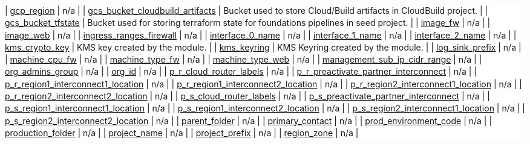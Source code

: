 | <a name="output_gcp_region"></a> [gcp\_region](#output\_gcp\_region) | n/a |
| <a name="output_gcs_bucket_cloudbuild_artifacts"></a> [gcs\_bucket\_cloudbuild\_artifacts](#output\_gcs\_bucket\_cloudbuild\_artifacts) | Bucket used to store Cloud/Build artifacts in CloudBuild project. |
| <a name="output_gcs_bucket_tfstate"></a> [gcs\_bucket\_tfstate](#output\_gcs\_bucket\_tfstate) | Bucket used for storing terraform state for foundations pipelines in seed project. |
| <a name="output_image_fw"></a> [image\_fw](#output\_image\_fw) | n/a |
| <a name="output_image_web"></a> [image\_web](#output\_image\_web) | n/a |
| <a name="output_ingress_ranges_firewall"></a> [ingress\_ranges\_firewall](#output\_ingress\_ranges\_firewall) | n/a |
| <a name="output_interface_0_name"></a> [interface\_0\_name](#output\_interface\_0\_name) | n/a |
| <a name="output_interface_1_name"></a> [interface\_1\_name](#output\_interface\_1\_name) | n/a |
| <a name="output_interface_2_name"></a> [interface\_2\_name](#output\_interface\_2\_name) | n/a |
| <a name="output_kms_crypto_key"></a> [kms\_crypto\_key](#output\_kms\_crypto\_key) | KMS key created by the module. |
| <a name="output_kms_keyring"></a> [kms\_keyring](#output\_kms\_keyring) | KMS Keyring created by the module. |
| <a name="output_log_sink_prefix"></a> [log\_sink\_prefix](#output\_log\_sink\_prefix) | n/a |
| <a name="output_machine_cpu_fw"></a> [machine\_cpu\_fw](#output\_machine\_cpu\_fw) | n/a |
| <a name="output_machine_type_fw"></a> [machine\_type\_fw](#output\_machine\_type\_fw) | n/a |
| <a name="output_machine_type_web"></a> [machine\_type\_web](#output\_machine\_type\_web) | n/a |
| <a name="output_management_sub_ip_cidr_range"></a> [management\_sub\_ip\_cidr\_range](#output\_management\_sub\_ip\_cidr\_range) | n/a |
| <a name="output_org_admins_group"></a> [org\_admins\_group](#output\_org\_admins\_group) | n/a |
| <a name="output_org_id"></a> [org\_id](#output\_org\_id) | n/a |
| <a name="output_p_r_cloud_router_labels"></a> [p\_r\_cloud\_router\_labels](#output\_p\_r\_cloud\_router\_labels) | n/a |
| <a name="output_p_r_preactivate_partner_interconnect"></a> [p\_r\_preactivate\_partner\_interconnect](#output\_p\_r\_preactivate\_partner\_interconnect) | n/a |
| <a name="output_p_r_region1_interconnect1_location"></a> [p\_r\_region1\_interconnect1\_location](#output\_p\_r\_region1\_interconnect1\_location) | n/a |
| <a name="output_p_r_region1_interconnect2_location"></a> [p\_r\_region1\_interconnect2\_location](#output\_p\_r\_region1\_interconnect2\_location) | n/a |
| <a name="output_p_r_region2_interconnect1_location"></a> [p\_r\_region2\_interconnect1\_location](#output\_p\_r\_region2\_interconnect1\_location) | n/a |
| <a name="output_p_r_region2_interconnect2_location"></a> [p\_r\_region2\_interconnect2\_location](#output\_p\_r\_region2\_interconnect2\_location) | n/a |
| <a name="output_p_s_cloud_router_labels"></a> [p\_s\_cloud\_router\_labels](#output\_p\_s\_cloud\_router\_labels) | n/a |
| <a name="output_p_s_preactivate_partner_interconnect"></a> [p\_s\_preactivate\_partner\_interconnect](#output\_p\_s\_preactivate\_partner\_interconnect) | n/a |
| <a name="output_p_s_region1_interconnect1_location"></a> [p\_s\_region1\_interconnect1\_location](#output\_p\_s\_region1\_interconnect1\_location) | n/a |
| <a name="output_p_s_region1_interconnect2_location"></a> [p\_s\_region1\_interconnect2\_location](#output\_p\_s\_region1\_interconnect2\_location) | n/a |
| <a name="output_p_s_region2_interconnect1_location"></a> [p\_s\_region2\_interconnect1\_location](#output\_p\_s\_region2\_interconnect1\_location) | n/a |
| <a name="output_p_s_region2_interconnect2_location"></a> [p\_s\_region2\_interconnect2\_location](#output\_p\_s\_region2\_interconnect2\_location) | n/a |
| <a name="output_parent_folder"></a> [parent\_folder](#output\_parent\_folder) | n/a |
| <a name="output_primary_contact"></a> [primary\_contact](#output\_primary\_contact) | n/a |
| <a name="output_prod_environment_code"></a> [prod\_environment\_code](#output\_prod\_environment\_code) | n/a |
| <a name="output_production_folder"></a> [production\_folder](#output\_production\_folder) | n/a |
| <a name="output_project_name"></a> [project\_name](#output\_project\_name) | n/a |
| <a name="output_project_prefix"></a> [project\_prefix](#output\_project\_prefix) | n/a |
| <a name="output_region_zone"></a> [region\_zone](#output\_region\_zone) | n/a |